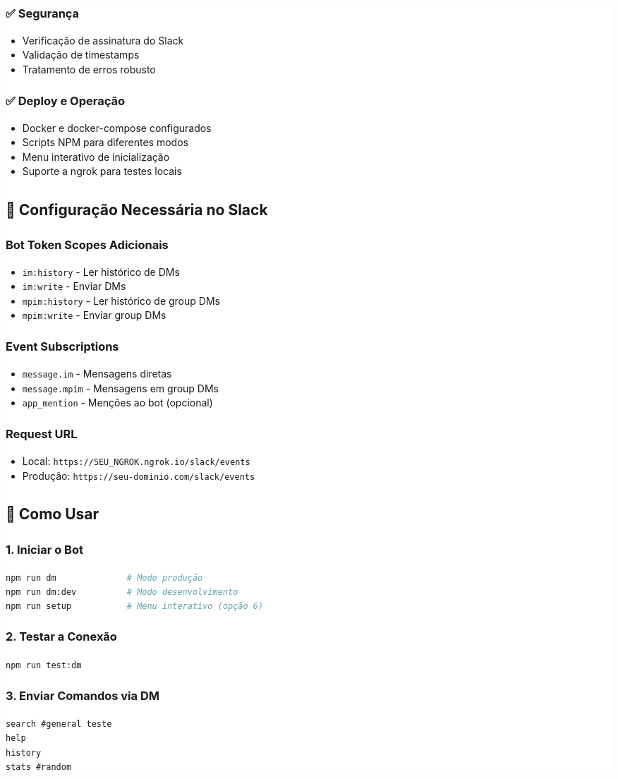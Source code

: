 ### ✅ **Segurança**
- Verificação de assinatura do Slack
- Validação de timestamps
- Tratamento de erros robusto

### ✅ **Deploy e Operação**
- Docker e docker-compose configurados
- Scripts NPM para diferentes modos
- Menu interativo de inicialização
- Suporte a ngrok para testes locais

## 🔧 Configuração Necessária no Slack

### **Bot Token Scopes Adicionais**
- `im:history` - Ler histórico de DMs
- `im:write` - Enviar DMs
- `mpim:history` - Ler histórico de group DMs
- `mpim:write` - Enviar group DMs

### **Event Subscriptions**
- `message.im` - Mensagens diretas
- `message.mpim` - Mensagens em group DMs
- `app_mention` - Menções ao bot (opcional)

### **Request URL**
- Local: `https://SEU_NGROK.ngrok.io/slack/events`
- Produção: `https://seu-dominio.com/slack/events`

## 📱 Como Usar

### **1. Iniciar o Bot**
```bash
npm run dm              # Modo produção
npm run dm:dev          # Modo desenvolvimento
npm run setup           # Menu interativo (opção 6)
```

### **2. Testar a Conexão**
```bash
npm run test:dm
```

### **3. Enviar Comandos via DM**
```
search #general teste
help
history
stats #random
```
